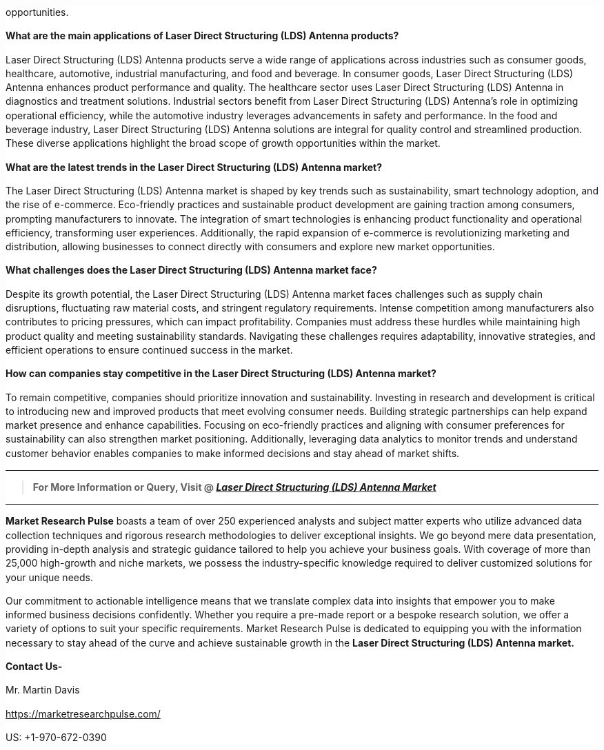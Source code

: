 opportunities.</p><p><strong>What are the main applications of Laser Direct Structuring (LDS) Antenna products?</strong></p><p>Laser Direct Structuring (LDS) Antenna products serve a wide range of applications across industries such as consumer goods, healthcare, automotive, industrial manufacturing, and food and beverage. In consumer goods, Laser Direct Structuring (LDS) Antenna enhances product performance and quality. The healthcare sector uses Laser Direct Structuring (LDS) Antenna in diagnostics and treatment solutions. Industrial sectors benefit from Laser Direct Structuring (LDS) Antenna&rsquo;s role in optimizing operational efficiency, while the automotive industry leverages advancements in safety and performance. In the food and beverage industry, Laser Direct Structuring (LDS) Antenna solutions are integral for quality control and streamlined production. These diverse applications highlight the broad scope of growth opportunities within the market.</p><p><strong>What are the latest trends in the Laser Direct Structuring (LDS) Antenna market?</strong></p><p>The Laser Direct Structuring (LDS) Antenna market is shaped by key trends such as sustainability, smart technology adoption, and the rise of e-commerce. Eco-friendly practices and sustainable product development are gaining traction among consumers, prompting manufacturers to innovate. The integration of smart technologies is enhancing product functionality and operational efficiency, transforming user experiences. Additionally, the rapid expansion of e-commerce is revolutionizing marketing and distribution, allowing businesses to connect directly with consumers and explore new market opportunities.</p><p><strong>What challenges does the Laser Direct Structuring (LDS) Antenna market face?</strong></p><p>Despite its growth potential, the Laser Direct Structuring (LDS) Antenna market faces challenges such as supply chain disruptions, fluctuating raw material costs, and stringent regulatory requirements. Intense competition among manufacturers also contributes to pricing pressures, which can impact profitability. Companies must address these hurdles while maintaining high product quality and meeting sustainability standards. Navigating these challenges requires adaptability, innovative strategies, and efficient operations to ensure continued success in the market.</p><p><strong>How can companies stay competitive in the Laser Direct Structuring (LDS) Antenna market?</strong></p><p>To remain competitive, companies should prioritize innovation and sustainability. Investing in research and development is critical to introducing new and improved products that meet evolving consumer needs. Building strategic partnerships can help expand market presence and enhance capabilities. Focusing on eco-friendly practices and aligning with consumer preferences for sustainability can also strengthen market positioning. Additionally, leveraging data analytics to monitor trends and understand customer behavior enables companies to make informed decisions and stay ahead of market shifts.</p><hr /><blockquote><p><strong>For More Information or Query, Visit @&nbsp;<em><a href="https://marketresearchpulse.com/report/28267/laser-direct-structuring-lds-antenna-market?utm_source=Linkedin&utm_medium=029">Laser Direct Structuring (LDS) Antenna Market</a></em></strong></p></blockquote><hr /><p><strong>Market Research Pulse</strong> boasts a team of over 250 experienced analysts and subject matter experts who utilize advanced data collection techniques and rigorous research methodologies to deliver exceptional insights. We go beyond mere data presentation, providing in-depth analysis and strategic guidance tailored to help you achieve your business goals. With coverage of more than 25,000 high-growth and niche markets, we possess the industry-specific knowledge required to deliver customized solutions for your unique needs.</p><p>Our commitment to actionable intelligence means that we translate complex data into insights that empower you to make informed business decisions confidently. Whether you require a pre-made report or a bespoke research solution, we offer a variety of options to suit your specific requirements. Market Research Pulse is dedicated to equipping you with the information necessary to stay ahead of the curve and achieve sustainable growth in the <strong>Laser Direct Structuring (LDS) Antenna market.</strong></p><p><strong>Contact Us-</strong></p><p>Mr. Martin Davis</p><p>https://marketresearchpulse.com/</p><p>US: +1-970-672-0390</p>
